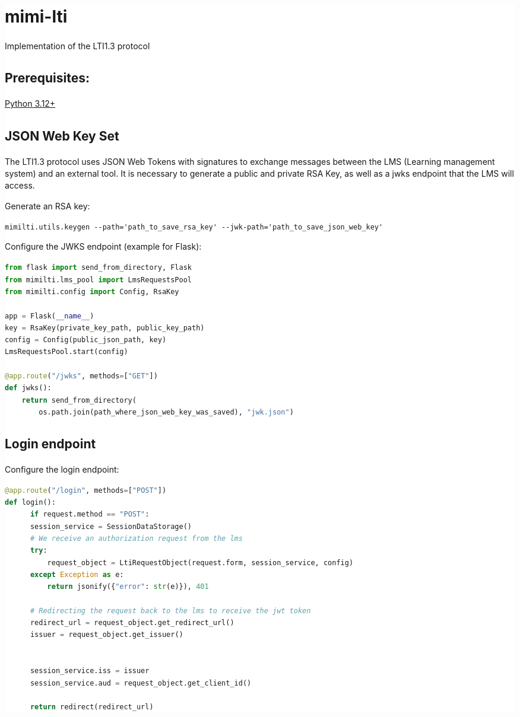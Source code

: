 # mimi-lti
Implementation of the LTI1.3 protocol

## Prerequisites:
[Python 3.12+](https://www.python.org/downloads/)

## JSON Web Key Set
The LTI1.3 protocol uses JSON Web Tokens with signatures to exchange messages between the LMS (Learning management system) and an external tool. It is necessary to generate a public and private RSA Key, as well as a jwks endpoint that the LMS will access.

Generate an RSA key:

```
mimilti.utils.keygen --path='path_to_save_rsa_key' --jwk-path='path_to_save_json_web_key'
```

Configure the JWKS endpoint (example for Flask):
```python
from flask import send_from_directory, Flask
from mimilti.lms_pool import LmsRequestsPool
from mimilti.config import Config, RsaKey

app = Flask(__name__)
key = RsaKey(private_key_path, public_key_path)
config = Config(public_json_path, key)
LmsRequestsPool.start(config)

@app.route("/jwks", methods=["GET"])
def jwks():
    return send_from_directory(
        os.path.join(path_where_json_web_key_was_saved), "jwk.json")
```

## Login endpoint

Configure the login endpoint:
```python
@app.route("/login", methods=["POST"])
def login():
      if request.method == "POST":
      session_service = SessionDataStorage()
      # We receive an authorization request from the lms
      try:
          request_object = LtiRequestObject(request.form, session_service, config)
      except Exception as e:
          return jsonify({"error": str(e)}), 401

      # Redirecting the request back to the lms to receive the jwt token
      redirect_url = request_object.get_redirect_url()
      issuer = request_object.get_issuer()


      session_service.iss = issuer
      session_service.aud = request_object.get_client_id()

      return redirect(redirect_url)
```
